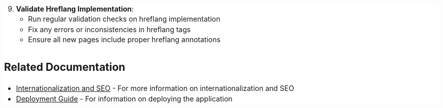 9. **Validate Hreflang Implementation**:
   - Run regular validation checks on hreflang implementation
   - Fix any errors or inconsistencies in hreflang tags
   - Ensure all new pages include proper hreflang annotations

## Related Documentation

- [Internationalization and SEO](../internationalization-and-seo.md) - For more information on internationalization and SEO
- [Deployment Guide](../deployment-guide.md) - For information on deploying the application
